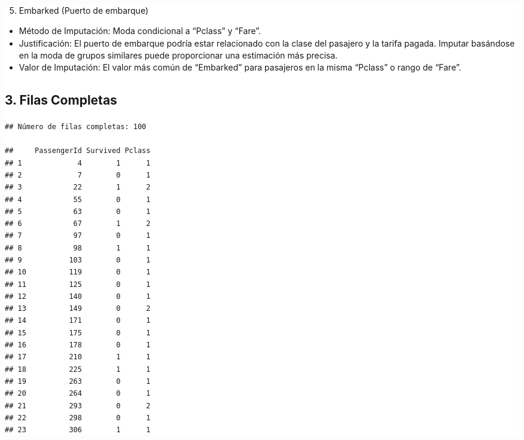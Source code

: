 5.  Embarked (Puerto de embarque)

- Método de Imputación: Moda condicional a “Pclass” y “Fare”.
- Justificación: El puerto de embarque podría estar relacionado con la
  clase del pasajero y la tarifa pagada. Imputar basándose en la moda de
  grupos similares puede proporcionar una estimación más precisa.
- Valor de Imputación: El valor más común de “Embarked” para pasajeros
  en la misma “Pclass” o rango de “Fare”.

## 3. Filas Completas

    ## Número de filas completas: 100

    ##     PassengerId Survived Pclass
    ## 1             4        1      1
    ## 2             7        0      1
    ## 3            22        1      2
    ## 4            55        0      1
    ## 5            63        0      1
    ## 6            67        1      2
    ## 7            97        0      1
    ## 8            98        1      1
    ## 9           103        0      1
    ## 10          119        0      1
    ## 11          125        0      1
    ## 12          140        0      1
    ## 13          149        0      2
    ## 14          171        0      1
    ## 15          175        0      1
    ## 16          178        0      1
    ## 17          210        1      1
    ## 18          225        1      1
    ## 19          263        0      1
    ## 20          264        0      1
    ## 21          293        0      2
    ## 22          298        0      1
    ## 23          306        1      1